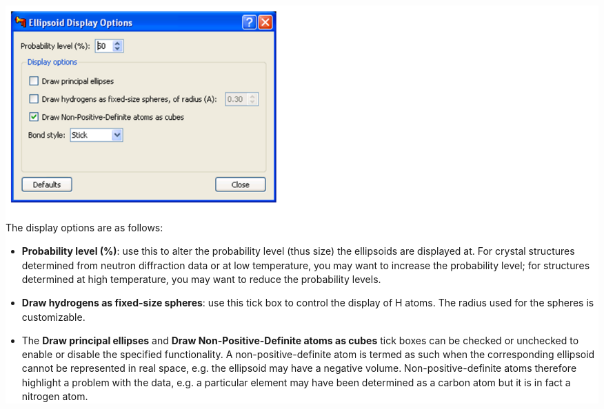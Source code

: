 <img src="encifer-media/image14.png" style="width:4.18194in;height:3.06042in" />

The display options are as follows:

- **Probability level (%)**: use this to alter the probability level
    (thus size) the ellipsoids are displayed at. For crystal structures
    determined from neutron diffraction data or at low temperature, you
    may want to increase the probability level; for structures
    determined at high temperature, you may want to reduce the
    probability levels.

- **Draw hydrogens as fixed-size spheres**: use this tick box to
    control the display of H atoms. The radius used for the spheres is
    customizable.

- The **Draw principal ellipses** and **Draw Non-Positive-Definite
    atoms as cubes** tick boxes can be checked or unchecked to enable or
    disable the specified functionality. A non-positive-definite atom is
    termed as such when the corresponding ellipsoid cannot be
    represented in real space, e.g. the ellipsoid may have a negative
    volume. Non-positive-definite atoms therefore highlight a problem
    with the data, e.g. a particular element may have been determined as
    a carbon atom but it is in fact a nitrogen atom.
